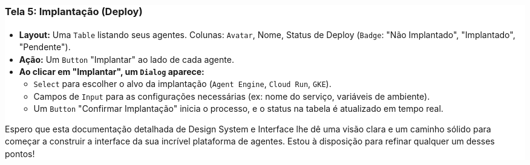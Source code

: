 ### **Tela 5: Implantação (Deploy)**

- **Layout:** Uma `Table` listando seus agentes. Colunas: `Avatar`, Nome, Status de Deploy (`Badge`: "Não Implantado", "Implantado", "Pendente").
- **Ação:** Um `Button` "Implantar" ao lado de cada agente.
- **Ao clicar em "Implantar", um `Dialog` aparece:**
    - `Select` para escolher o alvo da implantação (`Agent Engine`, `Cloud Run`, `GKE`).
    - Campos de `Input` para as configurações necessárias (ex: nome do serviço, variáveis de ambiente).
    - Um `Button` "Confirmar Implantação" inicia o processo, e o status na tabela é atualizado em tempo real.

Espero que esta documentação detalhada de Design System e Interface lhe dê uma visão clara e um caminho sólido para começar a construir a interface da sua incrível plataforma de agentes. Estou à disposição para refinar qualquer um desses pontos!